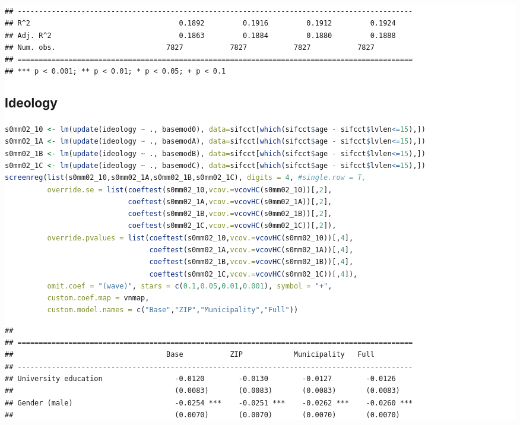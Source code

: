     ## ---------------------------------------------------------------------------------------------
    ## R^2                                   0.1892         0.1916         0.1912         0.1924    
    ## Adj. R^2                              0.1863         0.1884         0.1880         0.1888    
    ## Num. obs.                          7827           7827           7827           7827         
    ## =============================================================================================
    ## *** p < 0.001; ** p < 0.01; * p < 0.05; + p < 0.1

## Ideology

``` r
s0mm02_10 <- lm(update(ideology ~ ., basemod0), data=sifcct[which(sifcct$age - sifcct$lvlen<=15),])
s0mm02_1A <- lm(update(ideology ~ ., basemodA), data=sifcct[which(sifcct$age - sifcct$lvlen<=15),])
s0mm02_1B <- lm(update(ideology ~ ., basemodB), data=sifcct[which(sifcct$age - sifcct$lvlen<=15),])
s0mm02_1C <- lm(update(ideology ~ ., basemodC), data=sifcct[which(sifcct$age - sifcct$lvlen<=15),])
screenreg(list(s0mm02_10,s0mm02_1A,s0mm02_1B,s0mm02_1C), digits = 4, #single.row = T,
          override.se = list(coeftest(s0mm02_10,vcov.=vcovHC(s0mm02_10))[,2],
                             coeftest(s0mm02_1A,vcov.=vcovHC(s0mm02_1A))[,2],
                             coeftest(s0mm02_1B,vcov.=vcovHC(s0mm02_1B))[,2],
                             coeftest(s0mm02_1C,vcov.=vcovHC(s0mm02_1C))[,2]),
          override.pvalues = list(coeftest(s0mm02_10,vcov.=vcovHC(s0mm02_10))[,4],
                                  coeftest(s0mm02_1A,vcov.=vcovHC(s0mm02_1A))[,4],
                                  coeftest(s0mm02_1B,vcov.=vcovHC(s0mm02_1B))[,4],
                                  coeftest(s0mm02_1C,vcov.=vcovHC(s0mm02_1C))[,4]),
          omit.coef = "(wave)", stars = c(0.1,0.05,0.01,0.001), symbol = "+",
          custom.coef.map = vnmap, 
          custom.model.names = c("Base","ZIP","Municipality","Full"))
```

    ## 
    ## =============================================================================================
    ##                                    Base           ZIP            Municipality   Full         
    ## ---------------------------------------------------------------------------------------------
    ## University education                 -0.0120        -0.0130        -0.0127        -0.0126    
    ##                                      (0.0083)       (0.0083)       (0.0083)       (0.0083)   
    ## Gender (male)                        -0.0254 ***    -0.0251 ***    -0.0262 ***    -0.0260 ***
    ##                                      (0.0070)       (0.0070)       (0.0070)       (0.0070)   
